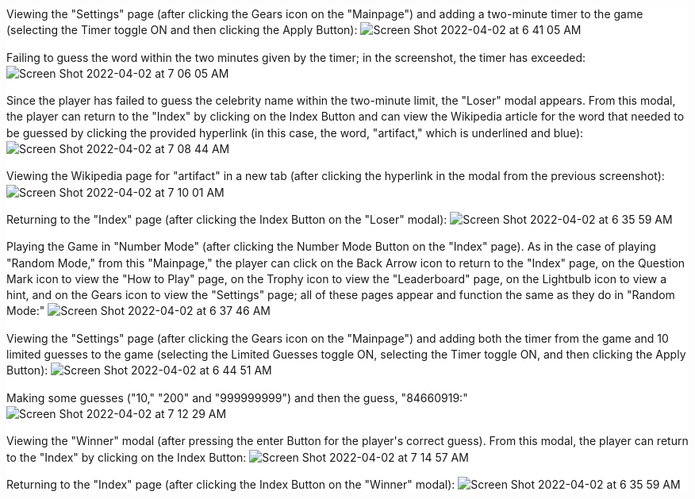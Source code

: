 Viewing the "Settings" page (after clicking the Gears icon on the "Mainpage") and adding a two-minute timer to the game (selecting the Timer toggle ON and then clicking the Apply Button):
<img width="1420" alt="Screen Shot 2022-04-02 at 6 41 05 AM" src="https://user-images.githubusercontent.com/71230219/161379516-b04f423a-018f-49d4-9635-db9027725bcd.png">

Failing to guess the word within the two minutes given by the timer; in the screenshot, the timer has exceeded:
<img width="1420" alt="Screen Shot 2022-04-02 at 7 06 05 AM" src="https://user-images.githubusercontent.com/71230219/161380379-563fcbc3-bc15-4336-a363-5bcd44363610.png">

Since the player has failed to guess the celebrity name within the two-minute limit, the "Loser" modal appears. From this modal, the player can return to the "Index" by clicking on the Index Button and can view the Wikipedia article for the word that needed to be guessed by clicking the provided hyperlink (in this case, the word, "artifact," which is underlined and blue):
<img width="1420" alt="Screen Shot 2022-04-02 at 7 08 44 AM" src="https://user-images.githubusercontent.com/71230219/161380458-b7f730ea-57ab-44bd-806d-7b3699e3df2e.png">

Viewing the Wikipedia page for "artifact" in a new tab (after clicking the hyperlink in the modal from the previous screenshot):
<img width="1420" alt="Screen Shot 2022-04-02 at 7 10 01 AM" src="https://user-images.githubusercontent.com/71230219/161380495-8b32ac85-f6bd-4fd7-9816-d8d68aeaca7b.png">

Returning to the "Index" page (after clicking the Index Button on the "Loser" modal):
<img width="1420" alt="Screen Shot 2022-04-02 at 6 35 59 AM" src="https://user-images.githubusercontent.com/71230219/161379320-f89beeab-0819-4fcd-9e6d-1f19bb2fec26.png">

Playing the Game in "Number Mode" (after clicking the Number Mode Button on the "Index" page). As in the case of playing "Random Mode," from this "Mainpage," the player can click on the Back Arrow icon to return to the "Index" page, on the Question Mark icon to view the "How to Play" page, on the Trophy icon to view the "Leaderboard" page, on the Lightbulb icon to view a hint, and on the Gears icon to view the "Settings" page; all of these pages appear and function the same as they do in "Random Mode:"
<img width="1420" alt="Screen Shot 2022-04-02 at 6 37 46 AM" src="https://user-images.githubusercontent.com/71230219/161379394-a96cd805-502f-4436-8de9-d8640402090d.png">

Viewing the "Settings" page (after clicking the Gears icon on the "Mainpage") and adding both the timer from the game and 10 limited guesses to the game (selecting the Limited Guesses toggle ON, selecting the Timer toggle ON, and then clicking the Apply Button):
<img width="1420" alt="Screen Shot 2022-04-02 at 6 44 51 AM" src="https://user-images.githubusercontent.com/71230219/161379639-51cde743-16c4-422f-bdf0-c3e57bc7daa4.png">

Making some guesses ("10," "200" and "999999999") and then the guess, "84660919:"
<img width="1420" alt="Screen Shot 2022-04-02 at 7 12 29 AM" src="https://user-images.githubusercontent.com/71230219/161380581-92e5ce9b-d3b3-4beb-9469-7012357d635f.png">

Viewing the "Winner" modal (after pressing the enter Button for the player's correct guess). From this modal, the player can return to the "Index" by clicking on the Index Button:
<img width="1420" alt="Screen Shot 2022-04-02 at 7 14 57 AM" src="https://user-images.githubusercontent.com/71230219/161380641-842ee30b-f5b3-43e6-9ea1-3311dab91808.png">

Returning to the "Index" page (after clicking the Index Button on the "Winner" modal):
<img width="1420" alt="Screen Shot 2022-04-02 at 6 35 59 AM" src="https://user-images.githubusercontent.com/71230219/161379320-f89beeab-0819-4fcd-9e6d-1f19bb2fec26.png">
